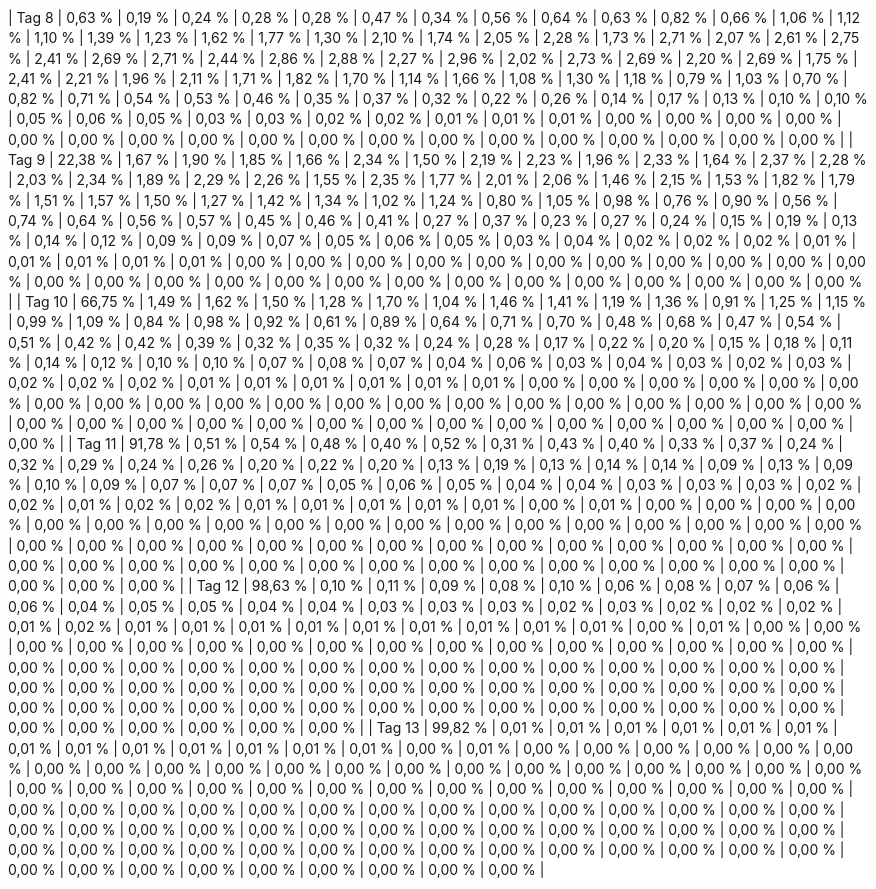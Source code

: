  | Tag 8  | 0,63 %   | 0,19 % | 0,24 % | 0,28 % | 0,28 % | 0,47 % | 0,34 % | 0,56 % | 0,64 % | 0,63 % | 0,82 % | 0,66 % | 1,06 % | 1,12 % | 1,10 % | 1,39 % | 1,23 % | 1,62 % | 1,77 % | 1,30 % | 2,10 % | 1,74 % | 2,05 % | 2,28 % | 1,73 % | 2,71 % | 2,07 % | 2,61 % | 2,75 % | 2,41 % | 2,69 % | 2,71 % | 2,44 % | 2,86 % | 2,88 % | 2,27 % | 2,96 % | 2,02 % | 2,73 % | 2,69 % | 2,20 % | 2,69 % | 1,75 % | 2,41 % | 2,21 % | 1,96 % | 2,11 % | 1,71 % | 1,82 % | 1,70 % | 1,14 % | 1,66 % | 1,08 % | 1,30 % | 1,18 % | 0,79 % | 1,03 % | 0,70 % | 0,82 % | 0,71 % | 0,54 % | 0,53 % | 0,46 % | 0,35 % | 0,37 % | 0,32 % | 0,22 % | 0,26 % | 0,14 % | 0,17 % | 0,13 % | 0,10 % | 0,10 % | 0,05 % | 0,06 % | 0,05 % | 0,03 % | 0,03 % | 0,02 % | 0,02 % | 0,01 % | 0,01 % | 0,01 % | 0,00 % | 0,00 % | 0,00 % | 0,00 % | 0,00 %  | 0,00 % | 0,00 % | 0,00 % | 0,00 %  | 0,00 %  | 0,00 %  | 0,00 %  | 0,00 %  | 0,00 %  | 0,00 %  | 0,00 %  | 0,00 % | 0,00 % | 
 | Tag 9  | 22,38 %  | 1,67 % | 1,90 % | 1,85 % | 1,66 % | 2,34 % | 1,50 % | 2,19 % | 2,23 % | 1,96 % | 2,33 % | 1,64 % | 2,37 % | 2,28 % | 2,03 % | 2,34 % | 1,89 % | 2,29 % | 2,26 % | 1,55 % | 2,35 % | 1,77 % | 2,01 % | 2,06 % | 1,46 % | 2,15 % | 1,53 % | 1,82 % | 1,79 % | 1,51 % | 1,57 % | 1,50 % | 1,27 % | 1,42 % | 1,34 % | 1,02 % | 1,24 % | 0,80 % | 1,05 % | 0,98 % | 0,76 % | 0,90 % | 0,56 % | 0,74 % | 0,64 % | 0,56 % | 0,57 % | 0,45 % | 0,46 % | 0,41 % | 0,27 % | 0,37 % | 0,23 % | 0,27 % | 0,24 % | 0,15 % | 0,19 % | 0,13 % | 0,14 % | 0,12 % | 0,09 % | 0,09 % | 0,07 % | 0,05 % | 0,06 % | 0,05 % | 0,03 % | 0,04 % | 0,02 % | 0,02 % | 0,02 % | 0,01 % | 0,01 % | 0,01 % | 0,01 % | 0,01 % | 0,00 % | 0,00 % | 0,00 % | 0,00 % | 0,00 % | 0,00 % | 0,00 % | 0,00 % | 0,00 % | 0,00 % | 0,00 % | 0,00 %  | 0,00 % | 0,00 % | 0,00 % | 0,00 %  | 0,00 %  | 0,00 %  | 0,00 %  | 0,00 %  | 0,00 %  | 0,00 %  | 0,00 %  | 0,00 % | 0,00 % | 
 | Tag 10 | 66,75 %  | 1,49 % | 1,62 % | 1,50 % | 1,28 % | 1,70 % | 1,04 % | 1,46 % | 1,41 % | 1,19 % | 1,36 % | 0,91 % | 1,25 % | 1,15 % | 0,99 % | 1,09 % | 0,84 % | 0,98 % | 0,92 % | 0,61 % | 0,89 % | 0,64 % | 0,71 % | 0,70 % | 0,48 % | 0,68 % | 0,47 % | 0,54 % | 0,51 % | 0,42 % | 0,42 % | 0,39 % | 0,32 % | 0,35 % | 0,32 % | 0,24 % | 0,28 % | 0,17 % | 0,22 % | 0,20 % | 0,15 % | 0,18 % | 0,11 % | 0,14 % | 0,12 % | 0,10 % | 0,10 % | 0,07 % | 0,08 % | 0,07 % | 0,04 % | 0,06 % | 0,03 % | 0,04 % | 0,03 % | 0,02 % | 0,03 % | 0,02 % | 0,02 % | 0,02 % | 0,01 % | 0,01 % | 0,01 % | 0,01 % | 0,01 % | 0,01 % | 0,00 % | 0,00 % | 0,00 % | 0,00 % | 0,00 % | 0,00 % | 0,00 % | 0,00 % | 0,00 % | 0,00 % | 0,00 % | 0,00 % | 0,00 % | 0,00 % | 0,00 % | 0,00 % | 0,00 % | 0,00 % | 0,00 % | 0,00 % | 0,00 % | 0,00 %  | 0,00 % | 0,00 % | 0,00 % | 0,00 %  | 0,00 %  | 0,00 %  | 0,00 %  | 0,00 %  | 0,00 %  | 0,00 %  | 0,00 %  | 0,00 % | 0,00 % | 
 | Tag 11 | 91,78 %  | 0,51 % | 0,54 % | 0,48 % | 0,40 % | 0,52 % | 0,31 % | 0,43 % | 0,40 % | 0,33 % | 0,37 % | 0,24 % | 0,32 % | 0,29 % | 0,24 % | 0,26 % | 0,20 % | 0,22 % | 0,20 % | 0,13 % | 0,19 % | 0,13 % | 0,14 % | 0,14 % | 0,09 % | 0,13 % | 0,09 % | 0,10 % | 0,09 % | 0,07 % | 0,07 % | 0,07 % | 0,05 % | 0,06 % | 0,05 % | 0,04 % | 0,04 % | 0,03 % | 0,03 % | 0,03 % | 0,02 % | 0,02 % | 0,01 % | 0,02 % | 0,02 % | 0,01 % | 0,01 % | 0,01 % | 0,01 % | 0,01 % | 0,00 % | 0,01 % | 0,00 % | 0,00 % | 0,00 % | 0,00 % | 0,00 % | 0,00 % | 0,00 % | 0,00 % | 0,00 % | 0,00 % | 0,00 % | 0,00 % | 0,00 % | 0,00 % | 0,00 % | 0,00 % | 0,00 % | 0,00 % | 0,00 % | 0,00 % | 0,00 % | 0,00 % | 0,00 % | 0,00 % | 0,00 % | 0,00 % | 0,00 % | 0,00 % | 0,00 % | 0,00 % | 0,00 % | 0,00 % | 0,00 % | 0,00 % | 0,00 % | 0,00 %  | 0,00 % | 0,00 % | 0,00 % | 0,00 %  | 0,00 %  | 0,00 %  | 0,00 %  | 0,00 %  | 0,00 %  | 0,00 %  | 0,00 %  | 0,00 % | 0,00 % | 
 | Tag 12 | 98,63 %  | 0,10 % | 0,11 % | 0,09 % | 0,08 % | 0,10 % | 0,06 % | 0,08 % | 0,07 % | 0,06 % | 0,06 % | 0,04 % | 0,05 % | 0,05 % | 0,04 % | 0,04 % | 0,03 % | 0,03 % | 0,03 % | 0,02 % | 0,03 % | 0,02 % | 0,02 % | 0,02 % | 0,01 % | 0,02 % | 0,01 % | 0,01 % | 0,01 % | 0,01 % | 0,01 % | 0,01 % | 0,01 % | 0,01 % | 0,01 % | 0,00 % | 0,01 % | 0,00 % | 0,00 % | 0,00 % | 0,00 % | 0,00 % | 0,00 % | 0,00 % | 0,00 % | 0,00 % | 0,00 % | 0,00 % | 0,00 % | 0,00 % | 0,00 % | 0,00 % | 0,00 % | 0,00 % | 0,00 % | 0,00 % | 0,00 % | 0,00 % | 0,00 % | 0,00 % | 0,00 % | 0,00 % | 0,00 % | 0,00 % | 0,00 % | 0,00 % | 0,00 % | 0,00 % | 0,00 % | 0,00 % | 0,00 % | 0,00 % | 0,00 % | 0,00 % | 0,00 % | 0,00 % | 0,00 % | 0,00 % | 0,00 % | 0,00 % | 0,00 % | 0,00 % | 0,00 % | 0,00 % | 0,00 % | 0,00 % | 0,00 % | 0,00 %  | 0,00 % | 0,00 % | 0,00 % | 0,00 %  | 0,00 %  | 0,00 %  | 0,00 %  | 0,00 %  | 0,00 %  | 0,00 %  | 0,00 %  | 0,00 % | 0,00 % | 
 | Tag 13 | 99,82 %  | 0,01 % | 0,01 % | 0,01 % | 0,01 % | 0,01 % | 0,01 % | 0,01 % | 0,01 % | 0,01 % | 0,01 % | 0,01 % | 0,01 % | 0,01 % | 0,00 % | 0,01 % | 0,00 % | 0,00 % | 0,00 % | 0,00 % | 0,00 % | 0,00 % | 0,00 % | 0,00 % | 0,00 % | 0,00 % | 0,00 % | 0,00 % | 0,00 % | 0,00 % | 0,00 % | 0,00 % | 0,00 % | 0,00 % | 0,00 % | 0,00 % | 0,00 % | 0,00 % | 0,00 % | 0,00 % | 0,00 % | 0,00 % | 0,00 % | 0,00 % | 0,00 % | 0,00 % | 0,00 % | 0,00 % | 0,00 % | 0,00 % | 0,00 % | 0,00 % | 0,00 % | 0,00 % | 0,00 % | 0,00 % | 0,00 % | 0,00 % | 0,00 % | 0,00 % | 0,00 % | 0,00 % | 0,00 % | 0,00 % | 0,00 % | 0,00 % | 0,00 % | 0,00 % | 0,00 % | 0,00 % | 0,00 % | 0,00 % | 0,00 % | 0,00 % | 0,00 % | 0,00 % | 0,00 % | 0,00 % | 0,00 % | 0,00 % | 0,00 % | 0,00 % | 0,00 % | 0,00 % | 0,00 % | 0,00 % | 0,00 % | 0,00 %  | 0,00 % | 0,00 % | 0,00 % | 0,00 %  | 0,00 %  | 0,00 %  | 0,00 %  | 0,00 %  | 0,00 %  | 0,00 %  | 0,00 %  | 0,00 % | 0,00 % | 